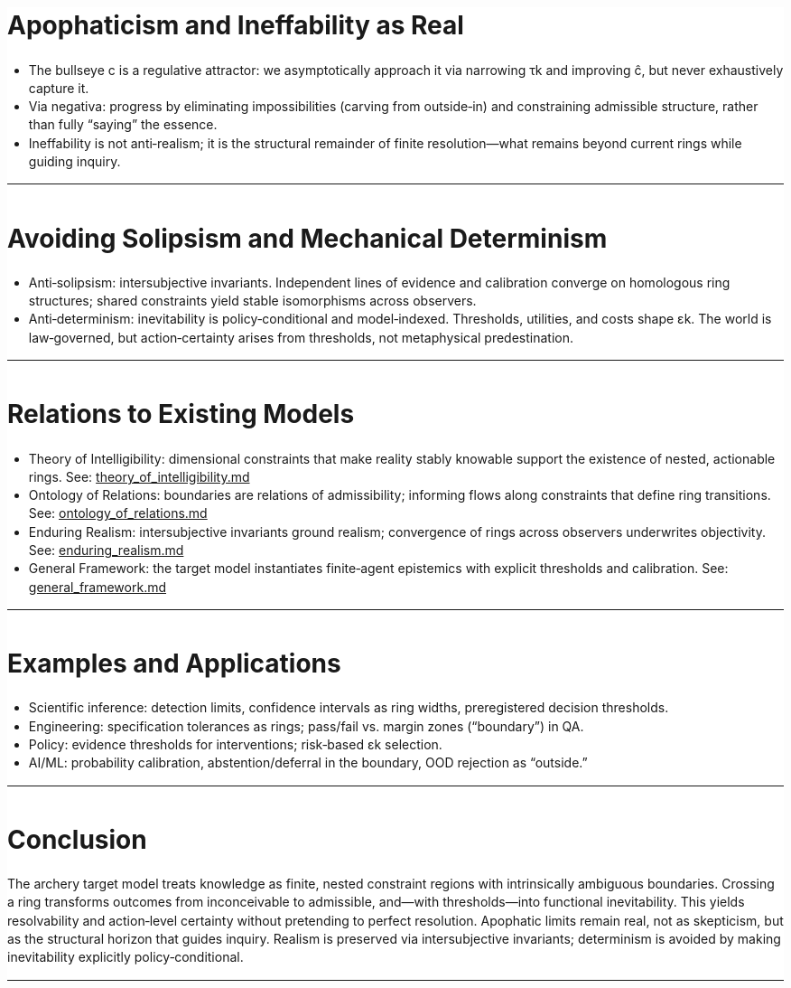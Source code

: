 
# Apophaticism and Ineffability as Real

- The bullseye c is a regulative attractor: we asymptotically approach it via narrowing τk and improving ĉ, but never exhaustively capture it.
- Via negativa: progress by eliminating impossibilities (carving from outside‑in) and constraining admissible structure, rather than fully “saying” the essence.
- Ineffability is not anti‑realism; it is the structural remainder of finite resolution—what remains beyond current rings while guiding inquiry.

---

# Avoiding Solipsism and Mechanical Determinism

- Anti‑solipsism: intersubjective invariants. Independent lines of evidence and calibration converge on homologous ring structures; shared constraints yield stable isomorphisms across observers.
- Anti‑determinism: inevitability is policy‑conditional and model‑indexed. Thresholds, utilities, and costs shape εk. The world is law‑governed, but action‑certainty arises from thresholds, not metaphysical predestination.

---

# Relations to Existing Models

- Theory of Intelligibility: dimensional constraints that make reality stably knowable support the existence of nested, actionable rings. See: [theory_of_intelligibility.md](./theory_of_intelligibility.md)
- Ontology of Relations: boundaries are relations of admissibility; informing flows along constraints that define ring transitions. See: [ontology_of_relations.md](./ontology_of_relations.md)
- Enduring Realism: intersubjective invariants ground realism; convergence of rings across observers underwrites objectivity. See: [enduring_realism.md](./enduring_realism.md)
- General Framework: the target model instantiates finite‑agent epistemics with explicit thresholds and calibration. See: [general_framework.md](./general_framework.md)

---

# Examples and Applications

- Scientific inference: detection limits, confidence intervals as ring widths, preregistered decision thresholds.
- Engineering: specification tolerances as rings; pass/fail vs. margin zones (“boundary”) in QA.
- Policy: evidence thresholds for interventions; risk‑based εk selection.
- AI/ML: probability calibration, abstention/deferral in the boundary, OOD rejection as “outside.”

---

# Conclusion

The archery target model treats knowledge as finite, nested constraint regions with intrinsically ambiguous boundaries. Crossing a ring transforms outcomes from inconceivable to admissible, and—with thresholds—into functional inevitability. This yields resolvability and action‑level certainty without pretending to perfect resolution. Apophatic limits remain real, not as skepticism, but as the structural horizon that guides inquiry. Realism is preserved via intersubjective invariants; determinism is avoided by making inevitability explicitly policy‑conditional.

---